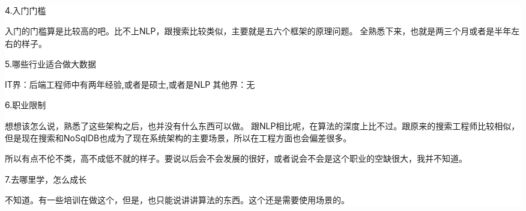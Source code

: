 




4.入门门槛

入门的门槛算是比较高的吧。比不上NLP，跟搜索比较类似，主要就是五六个框架的原理问题。
全熟悉下来，也就是两三个月或者是半年左右的样子。



5.哪些行业适合做大数据

IT界：后端工程师中有两年经验,或者是硕士,或者是NLP
其他界：无



6.职业限制

想想该怎么说，熟悉了这些架构之后，也并没有什么东西可以做。
跟NLP相比呢，在算法的深度上比不过。跟原来的搜索工程师比较相似，但是现在搜索和NoSqlDB也成为了现在系统架构的主要场景，所以在工程方面也会偏差很多。

所以有点不伦不类，高不成低不就的样子。要说以后会不会发展的很好，或者说会不会是这个职业的空缺很大，我并不知道。




7.去哪里学，怎么成长

不知道。有一些培训在做这个，但是，也只能说讲讲算法的东西。这个还是需要使用场景的。


